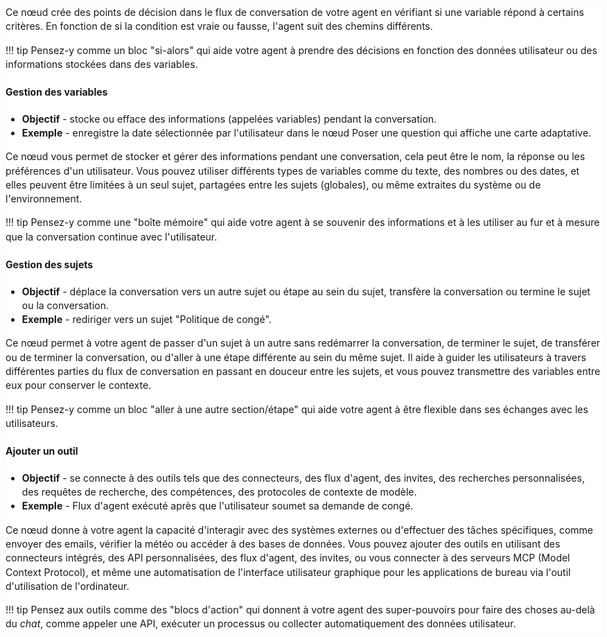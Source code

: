 Ce nœud crée des points de décision dans le flux de conversation de votre agent en vérifiant si une variable répond à certains critères. En fonction de si la condition est vraie ou fausse, l'agent suit des chemins différents.

!!! tip
    Pensez-y comme un bloc "si-alors" qui aide votre agent à prendre des décisions en fonction des données utilisateur ou des informations stockées dans des variables.

#### Gestion des variables

- **Objectif** - stocke ou efface des informations (appelées variables) pendant la conversation.
- **Exemple** - enregistre la date sélectionnée par l'utilisateur dans le nœud Poser une question qui affiche une carte adaptative.

Ce nœud vous permet de stocker et gérer des informations pendant une conversation, cela peut être le nom, la réponse ou les préférences d'un utilisateur. Vous pouvez utiliser différents types de variables comme du texte, des nombres ou des dates, et elles peuvent être limitées à un seul sujet, partagées entre les sujets (globales), ou même extraites du système ou de l'environnement.

!!! tip
    Pensez-y comme une "boîte mémoire" qui aide votre agent à se souvenir des informations et à les utiliser au fur et à mesure que la conversation continue avec l'utilisateur.

#### Gestion des sujets

- **Objectif** - déplace la conversation vers un autre sujet ou étape au sein du sujet, transfère la conversation ou termine le sujet ou la conversation.
- **Exemple** - rediriger vers un sujet "Politique de congé".

Ce nœud permet à votre agent de passer d'un sujet à un autre sans redémarrer la conversation, de terminer le sujet, de transférer ou de terminer la conversation, ou d'aller à une étape différente au sein du même sujet. Il aide à guider les utilisateurs à travers différentes parties du flux de conversation en passant en douceur entre les sujets, et vous pouvez transmettre des variables entre eux pour conserver le contexte.

!!! tip
    Pensez-y comme un bloc "aller à une autre section/étape" qui aide votre agent à être flexible dans ses échanges avec les utilisateurs.

#### Ajouter un outil

- **Objectif** - se connecte à des outils tels que des connecteurs, des flux d'agent, des invites, des recherches personnalisées, des requêtes de recherche, des compétences, des protocoles de contexte de modèle.
- **Exemple** - Flux d'agent exécuté après que l'utilisateur soumet sa demande de congé.

Ce nœud donne à votre agent la capacité d'interagir avec des systèmes externes ou d'effectuer des tâches spécifiques, comme envoyer des emails, vérifier la météo ou accéder à des bases de données. Vous pouvez ajouter des outils en utilisant des connecteurs intégrés, des API personnalisées, des flux d'agent, des invites, ou vous connecter à des serveurs MCP (Model Context Protocol), et même une automatisation de l'interface utilisateur graphique pour les applications de bureau via l'outil d'utilisation de l'ordinateur.

!!! tip
    Pensez aux outils comme des "blocs d'action" qui donnent à votre agent des super-pouvoirs pour faire des choses au-delà du _chat_, comme appeler une API, exécuter un processus ou collecter automatiquement des données utilisateur.
